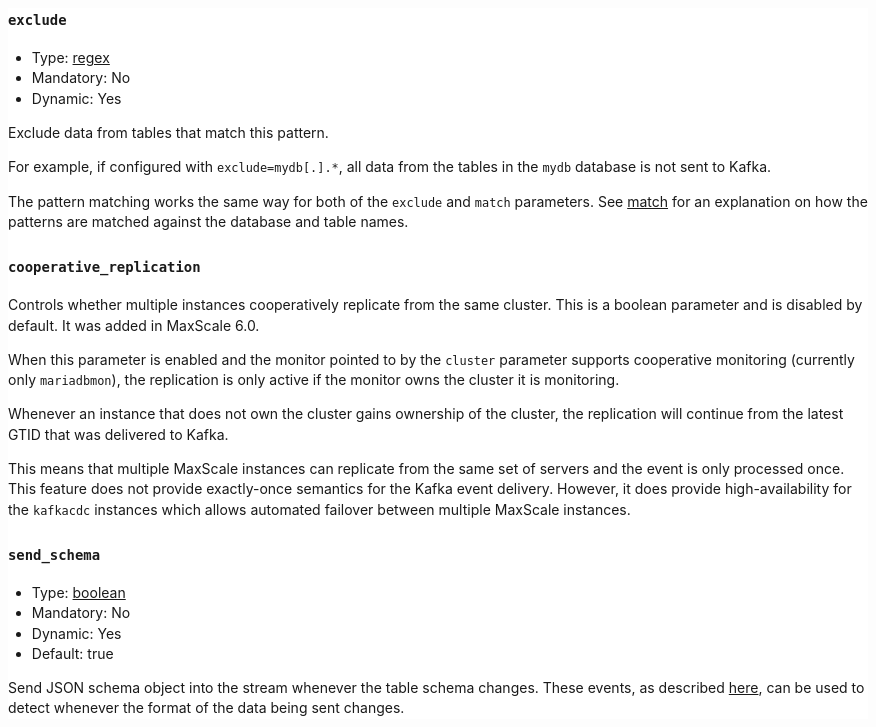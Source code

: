 
### `exclude`


* Type: [regex](../mariadb-maxscale-24-08-beta-getting-started/mariadb-maxscale-2408-maxscale-2408-beta-mariadb-maxscale-configuration-guide.md)
* Mandatory: No
* Dynamic: Yes


Exclude data from tables that match this pattern.


For example, if configured with `exclude=mydb[.].*`, all data from the tables in
the `mydb` database is not sent to Kafka.


The pattern matching works the same way for both of the `exclude` and `match`
parameters. See [match](#match) for an explanation on how the patterns are
matched against the database and table names.


### `cooperative_replication`


Controls whether multiple instances cooperatively replicate from the same
cluster. This is a boolean parameter and is disabled by default. It was added in
MaxScale 6.0.


When this parameter is enabled and the monitor pointed to by the `cluster`
parameter supports cooperative monitoring (currently only `mariadbmon`), the
replication is only active if the monitor owns the cluster it is monitoring.


Whenever an instance that does not own the cluster gains ownership of the
cluster, the replication will continue from the latest GTID that was delivered
to Kafka.


This means that multiple MaxScale instances can replicate from the same set of
servers and the event is only processed once. This feature does not provide
exactly-once semantics for the Kafka event delivery. However, it does provide
high-availability for the `kafkacdc` instances which allows automated failover
between multiple MaxScale instances.


### `send_schema`


* Type: [boolean](../mariadb-maxscale-24-08-beta-getting-started/mariadb-maxscale-2408-maxscale-2408-beta-mariadb-maxscale-configuration-guide.md)
* Mandatory: No
* Dynamic: Yes
* Default: true


Send JSON schema object into the stream whenever the table schema changes. These
events, as described [here](#overview), can be used to detect whenever the
format of the data being sent changes.
